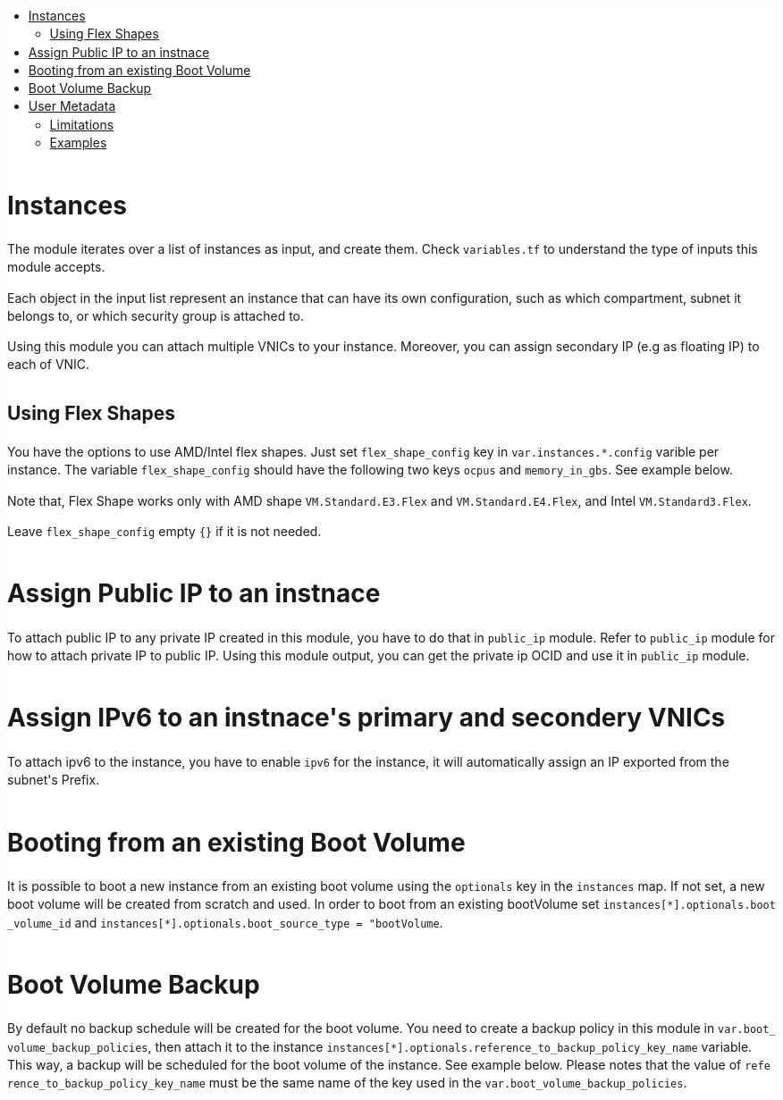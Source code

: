 - [Instances](#instances)
  - [Using Flex Shapes](#using-flex-shapes)
- [Assign Public IP to an instnace](#assign-public-ip-to-an-instnace)
- [Booting from an existing Boot Volume](#booting-from-an-existing-boot-volume)
- [Boot Volume Backup](#boot-volume-backup)
- [User Metadata](#user-metadata)
  - [Limitations](#limitations)
  - [Examples](#examples)
  
# Instances
The module iterates over a list of instances as input, and create them. Check `variables.tf` to understand the type of inputs this module accepts.

Each object in the input list represent an instance that can have its own configuration, such as which compartment, subnet it belongs to, or which security group is attached to.

Using this module you can attach multiple VNICs to your instance. Moreover, you can assign secondary IP (e.g as floating IP) to each of VNIC.

## Using Flex Shapes
You have the options to use AMD/Intel flex shapes. Just set `flex_shape_config` key in `var.instances.*.config` varible per instance. The variable `flex_shape_config` should have the following two keys `ocpus` and `memory_in_gbs`. See example below.

Note that, Flex Shape works only with AMD shape `VM.Standard.E3.Flex` and `VM.Standard.E4.Flex`, and Intel `VM.Standard3.Flex`.

Leave `flex_shape_config` empty `{}` if it is not needed.

# Assign Public IP to an instnace
To attach public IP to any private IP created in this module, you have to do that in `public_ip` module. Refer to `public_ip` module for how to attach private IP to public IP. Using this module output, you can get the private ip OCID and use it in `public_ip` module.

# Assign IPv6 to an instnace's primary and secondery VNICs
To attach ipv6 to the instance, you have to enable `ipv6` for the instance, it will automatically assign an IP exported from the subnet's Prefix.


# Booting from an existing Boot Volume 
It is possible to boot a new instance from an existing boot volume using the `optionals` key in the `instances` map. If not set, a new boot volume will be created from scratch and used. In order to boot from an existing bootVolume set
`instances[*].optionals.boot_volume_id` and `instances[*].optionals.boot_source_type = "bootVolume`.

# Boot Volume Backup
By default no backup schedule will be created for the boot volume. You need to create a backup policy in this module in `var.boot_volume_backup_policies`, then attach it to the instance `instances[*].optionals.reference_to_backup_policy_key_name` variable. This way, a backup will be scheduled for the boot volume of the instance. See example below. Please notes that the value of `reference_to_backup_policy_key_name` must be the same name of the key used in the `var.boot_volume_backup_policies`.

